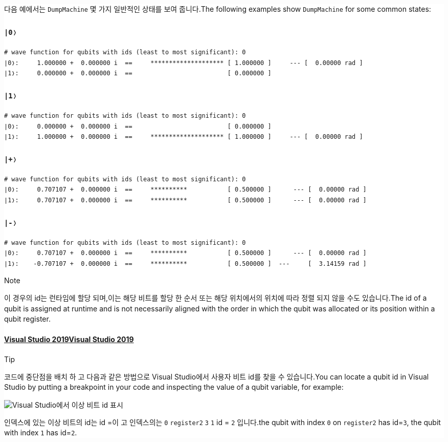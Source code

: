 ```
```

<span data-ttu-id="d90bf-188">다음 예에서는 `DumpMachine` 몇 가지 일반적인 상태를 보여 줍니다.</span><span class="sxs-lookup"><span data-stu-id="d90bf-188">The following examples show `DumpMachine` for some common states:</span></span>

### `∣0❭`

```
# wave function for qubits with ids (least to most significant): 0
∣0❭:     1.000000 +  0.000000 i  ==     ******************** [ 1.000000 ]     --- [  0.00000 rad ]
∣1❭:     0.000000 +  0.000000 i  ==                          [ 0.000000 ]                   
```

### `∣1❭`

```
# wave function for qubits with ids (least to most significant): 0
∣0❭:     0.000000 +  0.000000 i  ==                          [ 0.000000 ]                   
∣1❭:     1.000000 +  0.000000 i  ==     ******************** [ 1.000000 ]     --- [  0.00000 rad ]
```

### `∣+❭`

```
# wave function for qubits with ids (least to most significant): 0
∣0❭:     0.707107 +  0.000000 i  ==     **********           [ 0.500000 ]      --- [  0.00000 rad ]
∣1❭:     0.707107 +  0.000000 i  ==     **********           [ 0.500000 ]      --- [  0.00000 rad ]
```

### `∣-❭`

```
# wave function for qubits with ids (least to most significant): 0
∣0❭:     0.707107 +  0.000000 i  ==     **********           [ 0.500000 ]      --- [  0.00000 rad ]
∣1❭:    -0.707107 +  0.000000 i  ==     **********           [ 0.500000 ]  ---     [  3.14159 rad ]
```


  > [!NOTE]
  > <span data-ttu-id="d90bf-189">이 경우의 id는 런타임에 할당 되며,이는 해당 비트를 할당 한 순서 또는 해당 위치에서의 위치에 따라 정렬 되지 않을 수도 있습니다.</span><span class="sxs-lookup"><span data-stu-id="d90bf-189">The id of a qubit is assigned at runtime and is not necessarily aligned with the order in which the qubit was allocated or its position within a qubit register.</span></span>


#### <a name="visual-studio-2019"></a>[<span data-ttu-id="d90bf-190">Visual Studio 2019</span><span class="sxs-lookup"><span data-stu-id="d90bf-190">Visual Studio 2019</span></span>](#tab/tabid-vs2019)

  > [!TIP]
  > <span data-ttu-id="d90bf-191">코드에 중단점을 배치 하 고 다음과 같은 방법으로 Visual Studio에서 사용자 비트 id를 찾을 수 있습니다.</span><span class="sxs-lookup"><span data-stu-id="d90bf-191">You can locate a qubit id in Visual Studio by putting a breakpoint in your code and inspecting the value of a qubit variable, for example:</span></span>
  > 
  > ![Visual Studio에서 이상 비트 id 표시](~/media/qubit_id.png)
  >
  > <span data-ttu-id="d90bf-193">인덱스에 있는 이상 비트의 id는 id =이 고 인덱스의는 `0` `register2` `3` `1` id = `2` 입니다.</span><span class="sxs-lookup"><span data-stu-id="d90bf-193">the qubit with index `0` on `register2` has id=`3`, the qubit with index `1` has id=`2`.</span></span>

